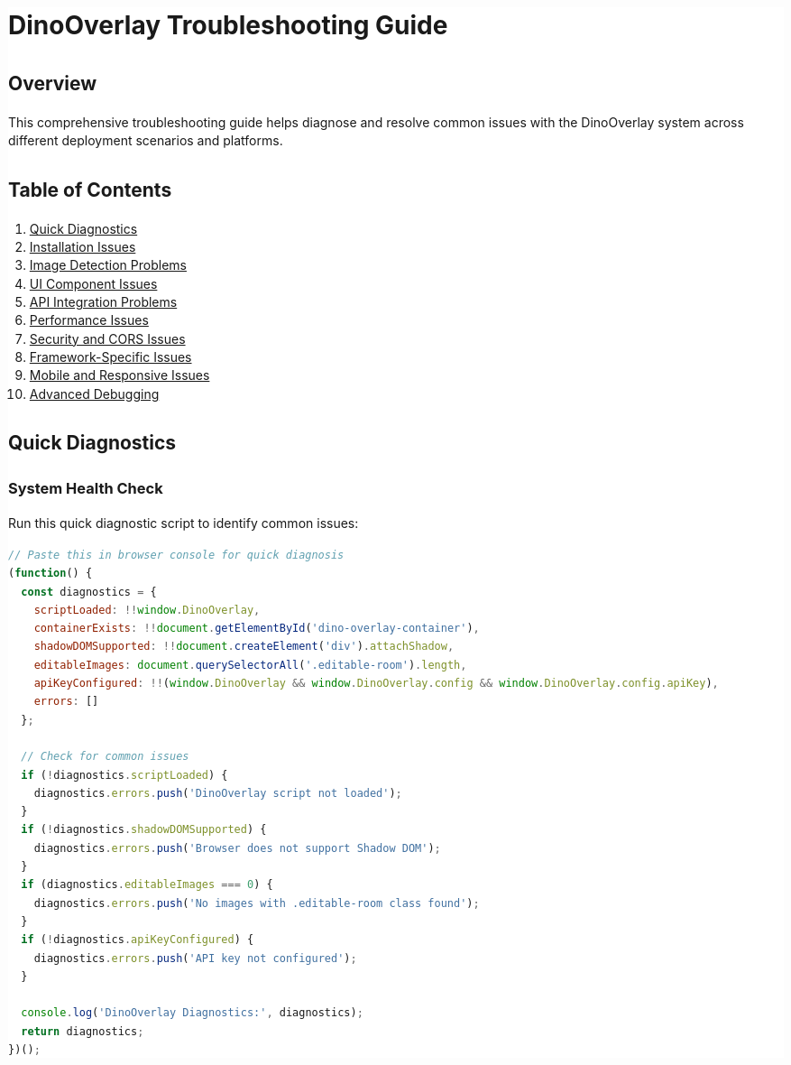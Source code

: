 # DinoOverlay Troubleshooting Guide

## Overview

This comprehensive troubleshooting guide helps diagnose and resolve common issues with the DinoOverlay system across different deployment scenarios and platforms.

## Table of Contents

1. [Quick Diagnostics](#quick-diagnostics)
2. [Installation Issues](#installation-issues)
3. [Image Detection Problems](#image-detection-problems)
4. [UI Component Issues](#ui-component-issues)
5. [API Integration Problems](#api-integration-problems)
6. [Performance Issues](#performance-issues)
7. [Security and CORS Issues](#security-and-cors-issues)
8. [Framework-Specific Issues](#framework-specific-issues)
9. [Mobile and Responsive Issues](#mobile-and-responsive-issues)
10. [Advanced Debugging](#advanced-debugging)

## Quick Diagnostics

### System Health Check

Run this quick diagnostic script to identify common issues:

```javascript
// Paste this in browser console for quick diagnosis
(function() {
  const diagnostics = {
    scriptLoaded: !!window.DinoOverlay,
    containerExists: !!document.getElementById('dino-overlay-container'),
    shadowDOMSupported: !!document.createElement('div').attachShadow,
    editableImages: document.querySelectorAll('.editable-room').length,
    apiKeyConfigured: !!(window.DinoOverlay && window.DinoOverlay.config && window.DinoOverlay.config.apiKey),
    errors: []
  };
  
  // Check for common issues
  if (!diagnostics.scriptLoaded) {
    diagnostics.errors.push('DinoOverlay script not loaded');
  }
  if (!diagnostics.shadowDOMSupported) {
    diagnostics.errors.push('Browser does not support Shadow DOM');
  }
  if (diagnostics.editableImages === 0) {
    diagnostics.errors.push('No images with .editable-room class found');
  }
  if (!diagnostics.apiKeyConfigured) {
    diagnostics.errors.push('API key not configured');
  }
  
  console.log('DinoOverlay Diagnostics:', diagnostics);
  return diagnostics;
})();
```
